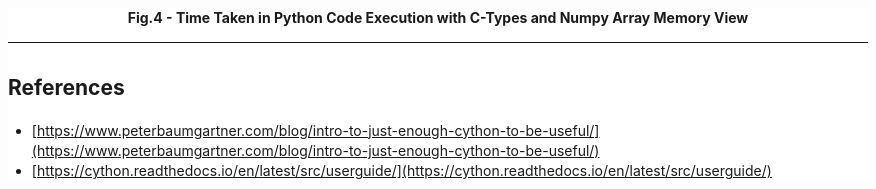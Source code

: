 <figcaption align = "center"><b>Fig.4 - Time Taken in Python Code Execution with C-Types and Numpy Array Memory View</b></figcaption>
</figure>

___

## References

- [https://www.peterbaumgartner.com/blog/intro-to-just-enough-cython-to-be-useful/](https://www.peterbaumgartner.com/blog/intro-to-just-enough-cython-to-be-useful/)
- [https://cython.readthedocs.io/en/latest/src/userguide/](https://cython.readthedocs.io/en/latest/src/userguide/)
